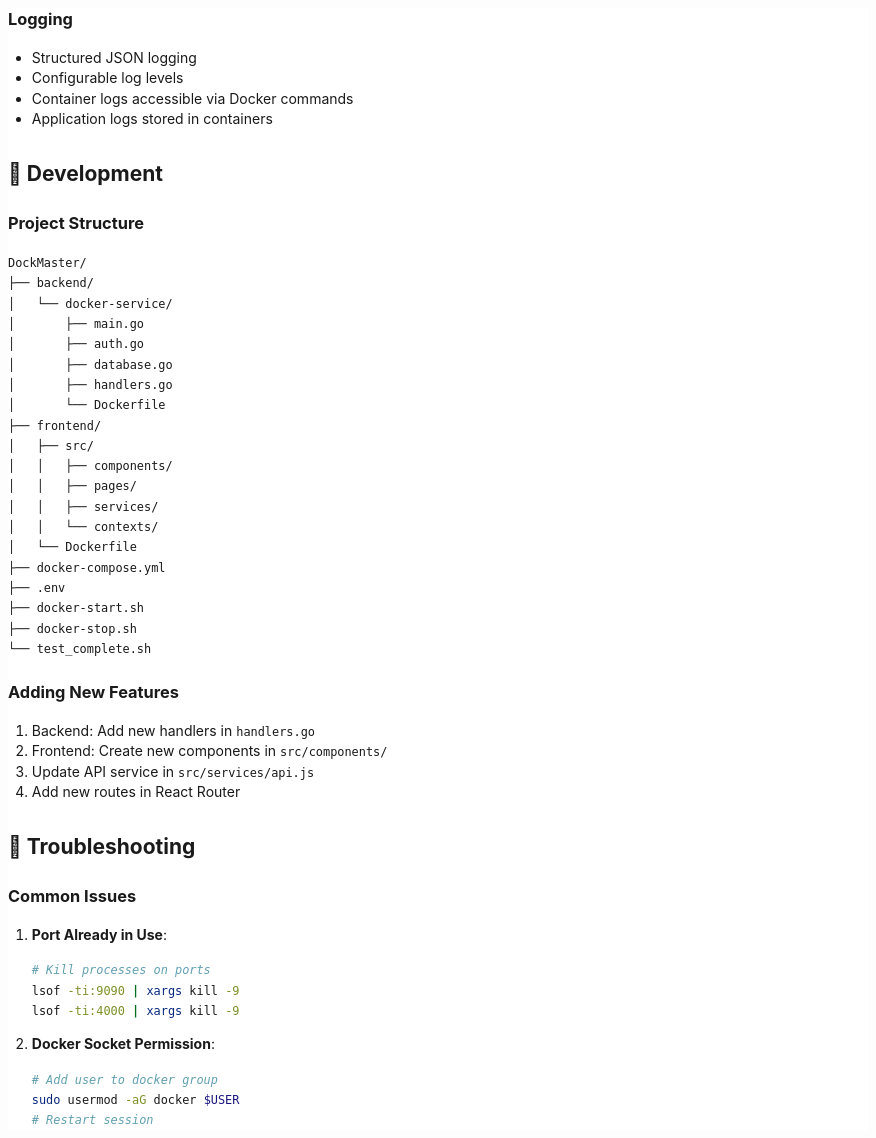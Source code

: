### Logging
- Structured JSON logging
- Configurable log levels
- Container logs accessible via Docker commands
- Application logs stored in containers

## 🔄 Development

### Project Structure
```
DockMaster/
├── backend/
│   └── docker-service/
│       ├── main.go
│       ├── auth.go
│       ├── database.go
│       ├── handlers.go
│       └── Dockerfile
├── frontend/
│   ├── src/
│   │   ├── components/
│   │   ├── pages/
│   │   ├── services/
│   │   └── contexts/
│   └── Dockerfile
├── docker-compose.yml
├── .env
├── docker-start.sh
├── docker-stop.sh
└── test_complete.sh
```

### Adding New Features
1. Backend: Add new handlers in `handlers.go`
2. Frontend: Create new components in `src/components/`
3. Update API service in `src/services/api.js`
4. Add new routes in React Router

## 🚨 Troubleshooting

### Common Issues

1. **Port Already in Use**:
   ```bash
   # Kill processes on ports
   lsof -ti:9090 | xargs kill -9
   lsof -ti:4000 | xargs kill -9
   ```

2. **Docker Socket Permission**:
   ```bash
   # Add user to docker group
   sudo usermod -aG docker $USER
   # Restart session
   ```
